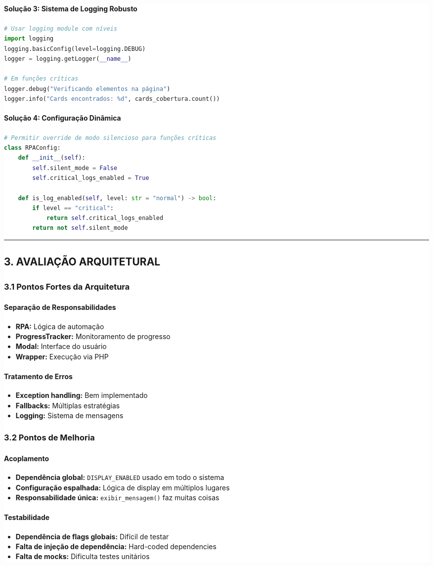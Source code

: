 #### **Solução 3: Sistema de Logging Robusto**
```python
# Usar logging module com níveis
import logging
logging.basicConfig(level=logging.DEBUG)
logger = logging.getLogger(__name__)

# Em funções críticas
logger.debug("Verificando elementos na página")
logger.info("Cards encontrados: %d", cards_cobertura.count())
```

#### **Solução 4: Configuração Dinâmica**
```python
# Permitir override de modo silencioso para funções críticas
class RPAConfig:
    def __init__(self):
        self.silent_mode = False
        self.critical_logs_enabled = True
    
    def is_log_enabled(self, level: str = "normal") -> bool:
        if level == "critical":
            return self.critical_logs_enabled
        return not self.silent_mode
```

---

## 3. AVALIAÇÃO ARQUITETURAL

### 3.1 Pontos Fortes da Arquitetura

#### **Separação de Responsabilidades**
- **RPA:** Lógica de automação
- **ProgressTracker:** Monitoramento de progresso
- **Modal:** Interface do usuário
- **Wrapper:** Execução via PHP

#### **Tratamento de Erros**
- **Exception handling:** Bem implementado
- **Fallbacks:** Múltiplas estratégias
- **Logging:** Sistema de mensagens

### 3.2 Pontos de Melhoria

#### **Acoplamento**
- **Dependência global:** `DISPLAY_ENABLED` usado em todo o sistema
- **Configuração espalhada:** Lógica de display em múltiplos lugares
- **Responsabilidade única:** `exibir_mensagem()` faz muitas coisas

#### **Testabilidade**
- **Dependência de flags globais:** Difícil de testar
- **Falta de injeção de dependência:** Hard-coded dependencies
- **Falta de mocks:** Dificulta testes unitários
